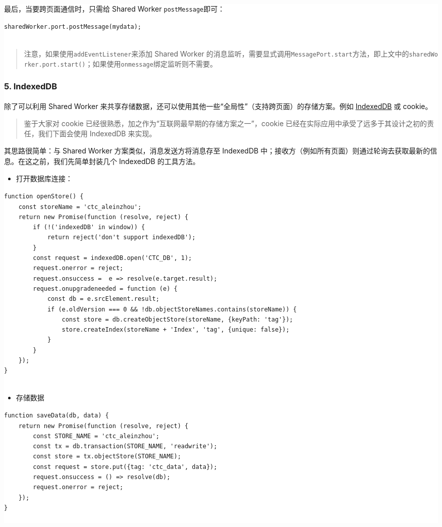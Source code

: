   
最后，当要跨页面通信时，只需给 Shared Worker `postMessage`即可：  
  
```  
sharedWorker.port.postMessage(mydata);  
  
```  
  
> 注意，如果使用`addEventListener`来添加 Shared Worker 的消息监听，需要显式调用`MessagePort.start`方法，即上文中的`sharedWorker.port.start()`；如果使用`onmessage`绑定监听则不需要。  
  
### 5\. IndexedDB  
  
除了可以利用 Shared Worker 来共享存储数据，还可以使用其他一些“全局性”（支持跨页面）的存储方案。例如 [IndexedDB](https://developer.mozilla.org/en-US/docs/Web/API/IndexedDB%5FAPI) 或 cookie。  
  
> 鉴于大家对 cookie 已经很熟悉，加之作为“互联网最早期的存储方案之一”，cookie 已经在实际应用中承受了远多于其设计之初的责任，我们下面会使用 IndexedDB 来实现。  
  
其思路很简单：与 Shared Worker 方案类似，消息发送方将消息存至 IndexedDB 中；接收方（例如所有页面）则通过轮询去获取最新的信息。在这之前，我们先简单封装几个 IndexedDB 的工具方法。  
  
* 打开数据库连接：  
  
```  
function openStore() {  
    const storeName = 'ctc_aleinzhou';  
    return new Promise(function (resolve, reject) {  
        if (!('indexedDB' in window)) {  
            return reject('don't support indexedDB');  
        }  
        const request = indexedDB.open('CTC_DB', 1);  
        request.onerror = reject;  
        request.onsuccess =  e => resolve(e.target.result);  
        request.onupgradeneeded = function (e) {  
            const db = e.srcElement.result;  
            if (e.oldVersion === 0 && !db.objectStoreNames.contains(storeName)) {  
                const store = db.createObjectStore(storeName, {keyPath: 'tag'});  
                store.createIndex(storeName + 'Index', 'tag', {unique: false});  
            }  
        }  
    });  
}  
  
```  
  
* 存储数据  
  
```  
function saveData(db, data) {  
    return new Promise(function (resolve, reject) {  
        const STORE_NAME = 'ctc_aleinzhou';  
        const tx = db.transaction(STORE_NAME, 'readwrite');  
        const store = tx.objectStore(STORE_NAME);  
        const request = store.put({tag: 'ctc_data', data});  
        request.onsuccess = () => resolve(db);  
        request.onerror = reject;  
    });  
}  
  
```  
  